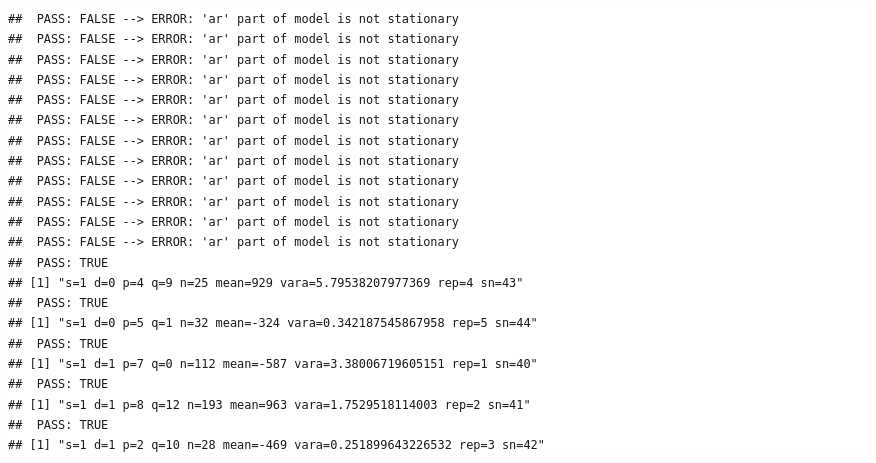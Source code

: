     ##  PASS: FALSE --> ERROR: 'ar' part of model is not stationary
    ##  PASS: FALSE --> ERROR: 'ar' part of model is not stationary
    ##  PASS: FALSE --> ERROR: 'ar' part of model is not stationary
    ##  PASS: FALSE --> ERROR: 'ar' part of model is not stationary
    ##  PASS: FALSE --> ERROR: 'ar' part of model is not stationary
    ##  PASS: FALSE --> ERROR: 'ar' part of model is not stationary
    ##  PASS: FALSE --> ERROR: 'ar' part of model is not stationary
    ##  PASS: FALSE --> ERROR: 'ar' part of model is not stationary
    ##  PASS: FALSE --> ERROR: 'ar' part of model is not stationary
    ##  PASS: FALSE --> ERROR: 'ar' part of model is not stationary
    ##  PASS: FALSE --> ERROR: 'ar' part of model is not stationary
    ##  PASS: FALSE --> ERROR: 'ar' part of model is not stationary
    ##  PASS: TRUE
    ## [1] "s=1 d=0 p=4 q=9 n=25 mean=929 vara=5.79538207977369 rep=4 sn=43"
    ##  PASS: TRUE
    ## [1] "s=1 d=0 p=5 q=1 n=32 mean=-324 vara=0.342187545867958 rep=5 sn=44"
    ##  PASS: TRUE
    ## [1] "s=1 d=1 p=7 q=0 n=112 mean=-587 vara=3.38006719605151 rep=1 sn=40"
    ##  PASS: TRUE
    ## [1] "s=1 d=1 p=8 q=12 n=193 mean=963 vara=1.7529518114003 rep=2 sn=41"
    ##  PASS: TRUE
    ## [1] "s=1 d=1 p=2 q=10 n=28 mean=-469 vara=0.251899643226532 rep=3 sn=42"